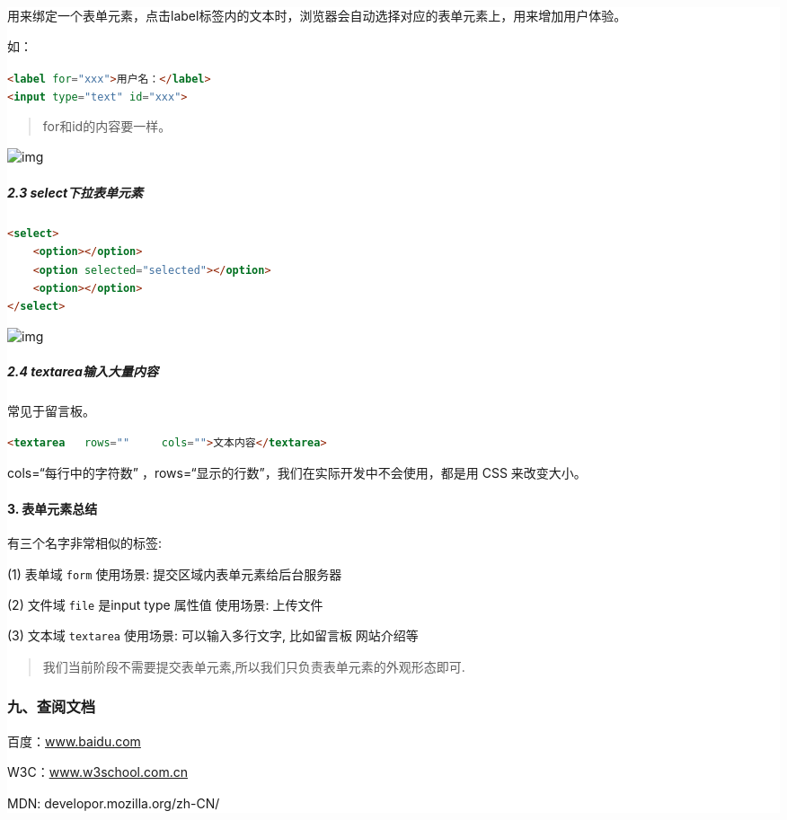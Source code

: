 用来绑定一个表单元素，点击label标签内的文本时，浏览器会自动选择对应的表单元素上，用来增加用户体验。

如：

```html
<label for="xxx">用户名：</label>
<input type="text" id="xxx">
```

> for和id的内容要一样。

![img](https://img.zjgsuzjx.top/img/images/2021/06/08/c5fde4ae9dc02497c819d046b06f5715.png)

##### 2.3 select下拉表单元素

```html
<select>
    <option></option>
    <option selected="selected"></option>
    <option></option>
</select>
```

![img](https://img.zjgsuzjx.top/img/images/2021/06/08/f03a9ad436762dd9f701bfb36d66f3b7.png)

##### 2.4 textarea输入大量内容

常见于留言板。

```html
<textarea   rows=""     cols="">文本内容</textarea>
```

cols=“每行中的字符数” ，rows=“显示的行数”，我们在实际开发中不会使用，都是用 CSS 来改变大小。

#### 3. 表单元素总结

有三个名字非常相似的标签:

 (1) 表单域 `form` 使用场景: 提交区域内表单元素给后台服务器

 (2) 文件域 `file` 是input type 属性值 使用场景: 上传文件

 (3) 文本域 `textarea` 使用场景: 可以输入多行文字, 比如留言板 网站介绍等

> 我们当前阶段不需要提交表单元素,所以我们只负责表单元素的外观形态即可.

### 九、查阅文档

百度：www.baidu.com

W3C：www.w3school.com.cn

MDN: developor.mozilla.org/zh-CN/